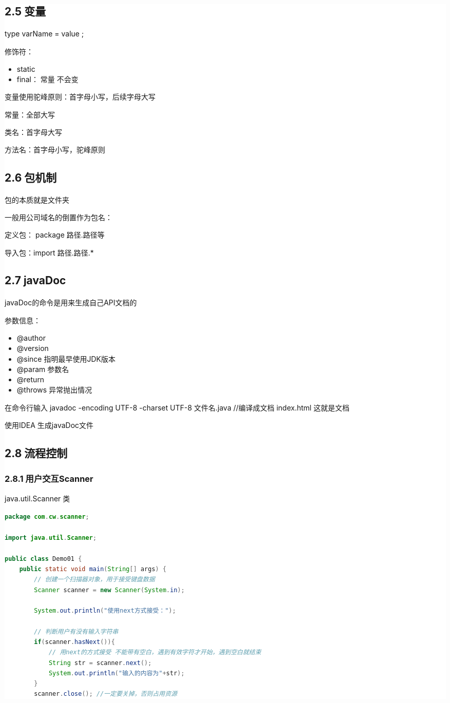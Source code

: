 ## 2.5 变量

type varName = value ;

修饰符：

* static 
* final： 常量 不会变

变量使用驼峰原则：首字母小写，后续字母大写

常量：全部大写

类名：首字母大写

方法名：首字母小写，驼峰原则 

## 2.6 包机制

包的本质就是文件夹

一般用公司域名的倒置作为包名：

定义包： package 路径.路径等

导入包：import 路径.路径.*

## 2.7 javaDoc

 javaDoc的命令是用来生成自己API文档的

参数信息：

* @author 
* @version
* @since  指明最早使用JDK版本
* @param 参数名
* @return
* @throws 异常抛出情况

在命令行输入 javadoc -encoding UTF-8 -charset UTF-8 文件名.java    //编译成文档 index.html 这就是文档

使用IDEA 生成javaDoc文件

## 2.8 流程控制

###  2.8.1 用户交互Scanner

java.util.Scanner 类

```java
package com.cw.scanner;

import java.util.Scanner;

public class Demo01 {
    public static void main(String[] args) {
        // 创建一个扫描器对象，用于接受键盘数据
        Scanner scanner = new Scanner(System.in);

        System.out.println("使用next方式接受：");

        // 判断用户有没有输入字符串
        if(scanner.hasNext()){
            // 用next的方式接受 不能带有空白，遇到有效字符才开始，遇到空白就结束
            String str = scanner.next();
            System.out.println("输入的内容为"+str);
        }
        scanner.close(); //一定要关掉，否则占用资源
```